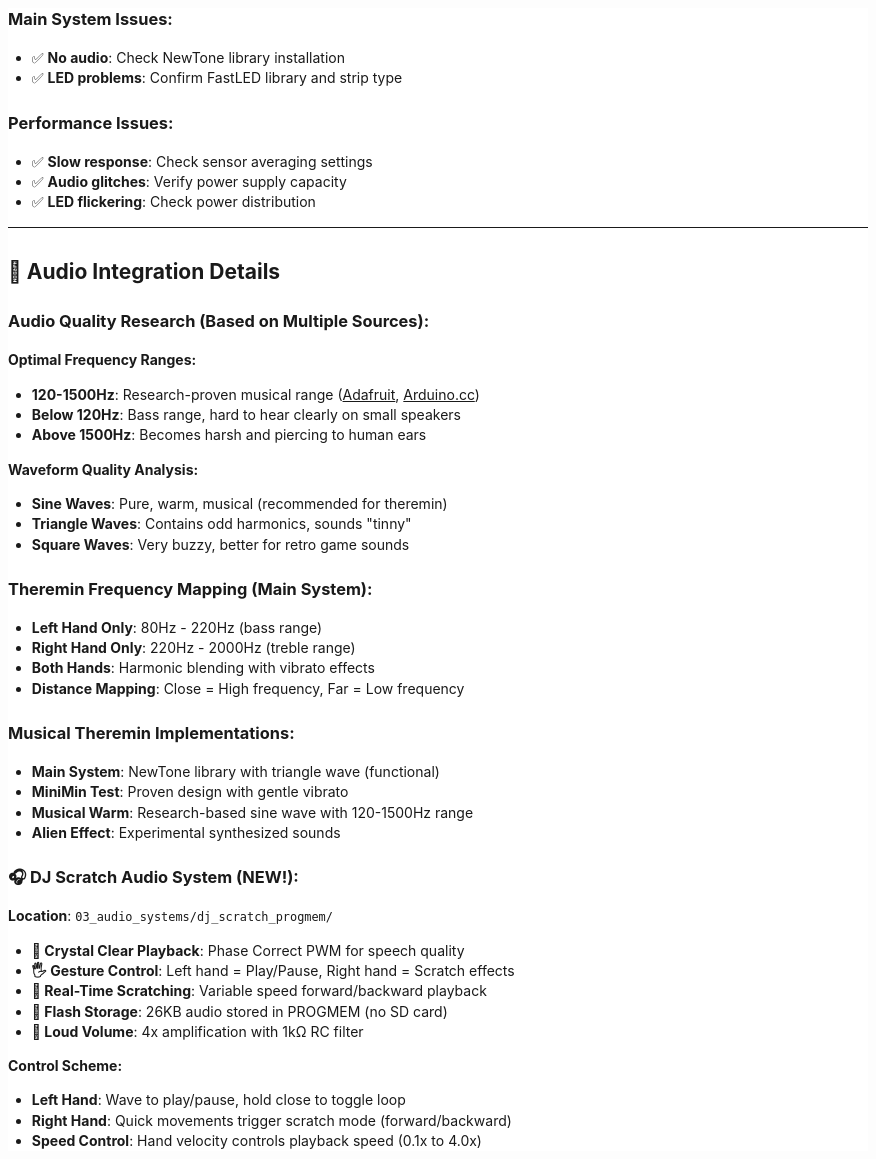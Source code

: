 ### **Main System Issues:**
- ✅ **No audio**: Check NewTone library installation
- ✅ **LED problems**: Confirm FastLED library and strip type

### **Performance Issues:**
- ✅ **Slow response**: Check sensor averaging settings
- ✅ **Audio glitches**: Verify power supply capacity
- ✅ **LED flickering**: Check power distribution

---

## 🎵 **Audio Integration Details**

### **Audio Quality Research (Based on Multiple Sources):**

**Optimal Frequency Ranges:**
- **120-1500Hz**: Research-proven musical range ([Adafruit](https://learn.adafruit.com/adafruit-arduino-lesson-10-making-sounds/pseudo-theramin), [Arduino.cc](https://www.arduino.cc/en/Tutorial/BuiltInExamples/tonePitchFollower/))
- **Below 120Hz**: Bass range, hard to hear clearly on small speakers
- **Above 1500Hz**: Becomes harsh and piercing to human ears

**Waveform Quality Analysis:**
- **Sine Waves**: Pure, warm, musical (recommended for theremin)
- **Triangle Waves**: Contains odd harmonics, sounds "tinny"
- **Square Waves**: Very buzzy, better for retro game sounds

### **Theremin Frequency Mapping (Main System):**
- **Left Hand Only**: 80Hz - 220Hz (bass range)
- **Right Hand Only**: 220Hz - 2000Hz (treble range)  
- **Both Hands**: Harmonic blending with vibrato effects
- **Distance Mapping**: Close = High frequency, Far = Low frequency

### **Musical Theremin Implementations:**
- **Main System**: NewTone library with triangle wave (functional)
- **MiniMin Test**: Proven design with gentle vibrato
- **Musical Warm**: Research-based sine wave with 120-1500Hz range
- **Alien Effect**: Experimental synthesized sounds

### **🎧 DJ Scratch Audio System (NEW!):**
**Location**: `03_audio_systems/dj_scratch_progmem/`
- **🎵 Crystal Clear Playback**: Phase Correct PWM for speech quality
- **🖐️ Gesture Control**: Left hand = Play/Pause, Right hand = Scratch effects
- **🔄 Real-Time Scratching**: Variable speed forward/backward playback
- **💾 Flash Storage**: 26KB audio stored in PROGMEM (no SD card)
- **📢 Loud Volume**: 4x amplification with 1kΩ RC filter

**Control Scheme:**
- **Left Hand**: Wave to play/pause, hold close to toggle loop
- **Right Hand**: Quick movements trigger scratch mode (forward/backward)
- **Speed Control**: Hand velocity controls playback speed (0.1x to 4.0x)
